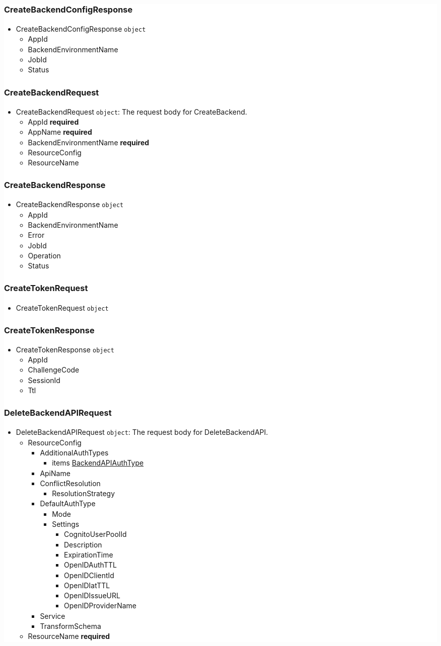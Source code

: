 ### CreateBackendConfigResponse
* CreateBackendConfigResponse `object`
  * AppId
  * BackendEnvironmentName
  * JobId
  * Status

### CreateBackendRequest
* CreateBackendRequest `object`: The request body for CreateBackend.
  * AppId **required**
  * AppName **required**
  * BackendEnvironmentName **required**
  * ResourceConfig
  * ResourceName

### CreateBackendResponse
* CreateBackendResponse `object`
  * AppId
  * BackendEnvironmentName
  * Error
  * JobId
  * Operation
  * Status

### CreateTokenRequest
* CreateTokenRequest `object`

### CreateTokenResponse
* CreateTokenResponse `object`
  * AppId
  * ChallengeCode
  * SessionId
  * Ttl

### DeleteBackendAPIRequest
* DeleteBackendAPIRequest `object`: The request body for DeleteBackendAPI.
  * ResourceConfig
    * AdditionalAuthTypes
      * items [BackendAPIAuthType](#backendapiauthtype)
    * ApiName
    * ConflictResolution
      * ResolutionStrategy
    * DefaultAuthType
      * Mode
      * Settings
        * CognitoUserPoolId
        * Description
        * ExpirationTime
        * OpenIDAuthTTL
        * OpenIDClientId
        * OpenIDIatTTL
        * OpenIDIssueURL
        * OpenIDProviderName
    * Service
    * TransformSchema
  * ResourceName **required**
